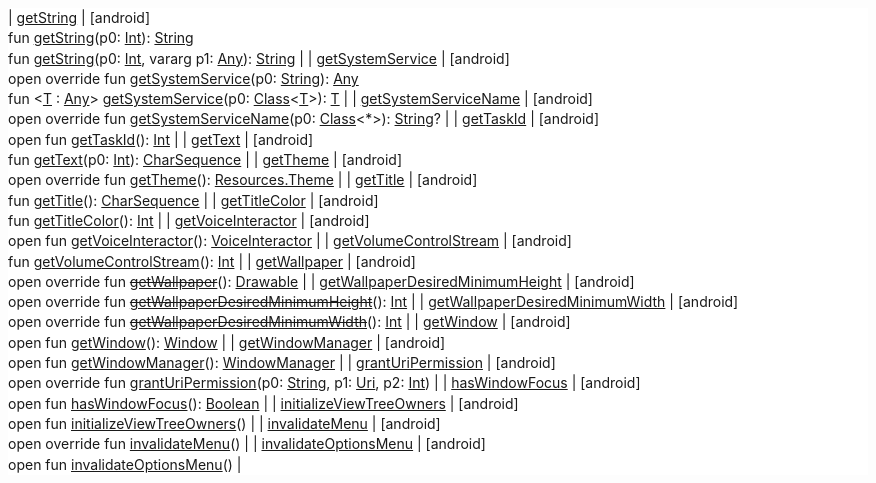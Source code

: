 | [getString](index.md#-1083071447%2FFunctions%2F-1534811522) | [android]<br>fun [getString](index.md#-1083071447%2FFunctions%2F-1534811522)(p0: [Int](https://kotlinlang.org/api/latest/jvm/stdlib/kotlin/-int/index.html)): [String](https://kotlinlang.org/api/latest/jvm/stdlib/kotlin/-string/index.html)<br>fun [getString](index.md#1906424039%2FFunctions%2F-1534811522)(p0: [Int](https://kotlinlang.org/api/latest/jvm/stdlib/kotlin/-int/index.html), vararg p1: [Any](https://kotlinlang.org/api/latest/jvm/stdlib/kotlin/-any/index.html)): [String](https://kotlinlang.org/api/latest/jvm/stdlib/kotlin/-string/index.html) |
| [getSystemService](index.md#1869678890%2FFunctions%2F-1534811522) | [android]<br>open override fun [getSystemService](index.md#1869678890%2FFunctions%2F-1534811522)(p0: [String](https://kotlinlang.org/api/latest/jvm/stdlib/kotlin/-string/index.html)): [Any](https://kotlinlang.org/api/latest/jvm/stdlib/kotlin/-any/index.html)<br>fun &lt;[T](index.md#-1033418729%2FFunctions%2F-1534811522) : [Any](https://kotlinlang.org/api/latest/jvm/stdlib/kotlin/-any/index.html)&gt; [getSystemService](index.md#-1033418729%2FFunctions%2F-1534811522)(p0: [Class](https://developer.android.com/reference/kotlin/java/lang/Class.html)&lt;[T](index.md#-1033418729%2FFunctions%2F-1534811522)&gt;): [T](index.md#-1033418729%2FFunctions%2F-1534811522) |
| [getSystemServiceName](index.md#-1607307550%2FFunctions%2F-1534811522) | [android]<br>open override fun [getSystemServiceName](index.md#-1607307550%2FFunctions%2F-1534811522)(p0: [Class](https://developer.android.com/reference/kotlin/java/lang/Class.html)&lt;*&gt;): [String](https://kotlinlang.org/api/latest/jvm/stdlib/kotlin/-string/index.html)? |
| [getTaskId](index.md#-1226887558%2FFunctions%2F-1534811522) | [android]<br>open fun [getTaskId](index.md#-1226887558%2FFunctions%2F-1534811522)(): [Int](https://kotlinlang.org/api/latest/jvm/stdlib/kotlin/-int/index.html) |
| [getText](index.md#-1417941683%2FFunctions%2F-1534811522) | [android]<br>fun [getText](index.md#-1417941683%2FFunctions%2F-1534811522)(p0: [Int](https://kotlinlang.org/api/latest/jvm/stdlib/kotlin/-int/index.html)): [CharSequence](https://kotlinlang.org/api/latest/jvm/stdlib/kotlin/-char-sequence/index.html) |
| [getTheme](index.md#945814313%2FFunctions%2F-1534811522) | [android]<br>open override fun [getTheme](index.md#945814313%2FFunctions%2F-1534811522)(): [Resources.Theme](https://developer.android.com/reference/kotlin/android/content/res/Resources.Theme.html) |
| [getTitle](index.md#671976584%2FFunctions%2F-1534811522) | [android]<br>fun [getTitle](index.md#671976584%2FFunctions%2F-1534811522)(): [CharSequence](https://kotlinlang.org/api/latest/jvm/stdlib/kotlin/-char-sequence/index.html) |
| [getTitleColor](index.md#-815012881%2FFunctions%2F-1534811522) | [android]<br>fun [getTitleColor](index.md#-815012881%2FFunctions%2F-1534811522)(): [Int](https://kotlinlang.org/api/latest/jvm/stdlib/kotlin/-int/index.html) |
| [getVoiceInteractor](index.md#819156245%2FFunctions%2F-1534811522) | [android]<br>open fun [getVoiceInteractor](index.md#819156245%2FFunctions%2F-1534811522)(): [VoiceInteractor](https://developer.android.com/reference/kotlin/android/app/VoiceInteractor.html) |
| [getVolumeControlStream](index.md#714135997%2FFunctions%2F-1534811522) | [android]<br>fun [getVolumeControlStream](index.md#714135997%2FFunctions%2F-1534811522)(): [Int](https://kotlinlang.org/api/latest/jvm/stdlib/kotlin/-int/index.html) |
| [getWallpaper](index.md#-721579237%2FFunctions%2F-1534811522) | [android]<br>open override fun [~~getWallpaper~~](index.md#-721579237%2FFunctions%2F-1534811522)(): [Drawable](https://developer.android.com/reference/kotlin/android/graphics/drawable/Drawable.html) |
| [getWallpaperDesiredMinimumHeight](index.md#-662155776%2FFunctions%2F-1534811522) | [android]<br>open override fun [~~getWallpaperDesiredMinimumHeight~~](index.md#-662155776%2FFunctions%2F-1534811522)(): [Int](https://kotlinlang.org/api/latest/jvm/stdlib/kotlin/-int/index.html) |
| [getWallpaperDesiredMinimumWidth](index.md#295343597%2FFunctions%2F-1534811522) | [android]<br>open override fun [~~getWallpaperDesiredMinimumWidth~~](index.md#295343597%2FFunctions%2F-1534811522)(): [Int](https://kotlinlang.org/api/latest/jvm/stdlib/kotlin/-int/index.html) |
| [getWindow](index.md#1004659210%2FFunctions%2F-1534811522) | [android]<br>open fun [getWindow](index.md#1004659210%2FFunctions%2F-1534811522)(): [Window](https://developer.android.com/reference/kotlin/android/view/Window.html) |
| [getWindowManager](index.md#-130996765%2FFunctions%2F-1534811522) | [android]<br>open fun [getWindowManager](index.md#-130996765%2FFunctions%2F-1534811522)(): [WindowManager](https://developer.android.com/reference/kotlin/android/view/WindowManager.html) |
| [grantUriPermission](index.md#715282874%2FFunctions%2F-1534811522) | [android]<br>open override fun [grantUriPermission](index.md#715282874%2FFunctions%2F-1534811522)(p0: [String](https://kotlinlang.org/api/latest/jvm/stdlib/kotlin/-string/index.html), p1: [Uri](https://developer.android.com/reference/kotlin/android/net/Uri.html), p2: [Int](https://kotlinlang.org/api/latest/jvm/stdlib/kotlin/-int/index.html)) |
| [hasWindowFocus](index.md#-27928292%2FFunctions%2F-1534811522) | [android]<br>open fun [hasWindowFocus](index.md#-27928292%2FFunctions%2F-1534811522)(): [Boolean](https://kotlinlang.org/api/latest/jvm/stdlib/kotlin/-boolean/index.html) |
| [initializeViewTreeOwners](index.md#1060146220%2FFunctions%2F-1534811522) | [android]<br>open fun [initializeViewTreeOwners](index.md#1060146220%2FFunctions%2F-1534811522)() |
| [invalidateMenu](index.md#-594312987%2FFunctions%2F-1534811522) | [android]<br>open override fun [invalidateMenu](index.md#-594312987%2FFunctions%2F-1534811522)() |
| [invalidateOptionsMenu](index.md#-1233339634%2FFunctions%2F-1534811522) | [android]<br>open fun [invalidateOptionsMenu](index.md#-1233339634%2FFunctions%2F-1534811522)() |